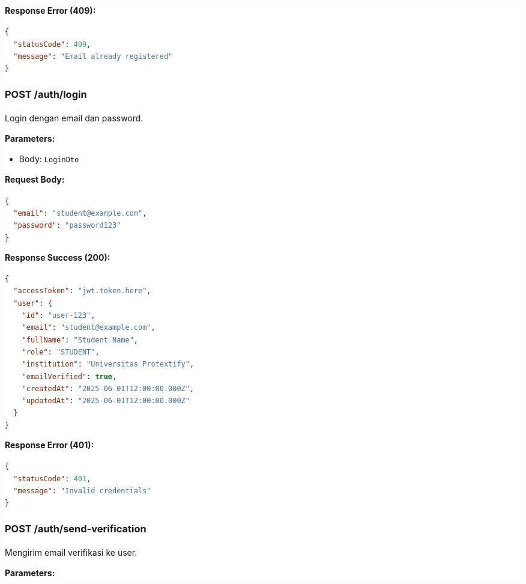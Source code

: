 **Response Error (409):**

```json
{
  "statusCode": 409,
  "message": "Email already registered"
}
```

### POST /auth/login

Login dengan email dan password.

**Parameters:**

- Body: `LoginDto`

**Request Body:**

```json
{
  "email": "student@example.com",
  "password": "password123"
}
```

**Response Success (200):**

```json
{
  "accessToken": "jwt.token.here",
  "user": {
    "id": "user-123",
    "email": "student@example.com",
    "fullName": "Student Name",
    "role": "STUDENT",
    "institution": "Universitas Protextify",
    "emailVerified": true,
    "createdAt": "2025-06-01T12:00:00.000Z",
    "updatedAt": "2025-06-01T12:00:00.000Z"
  }
}
```

**Response Error (401):**

```json
{
  "statusCode": 401,
  "message": "Invalid credentials"
}
```

### POST /auth/send-verification

Mengirim email verifikasi ke user.

**Parameters:**
